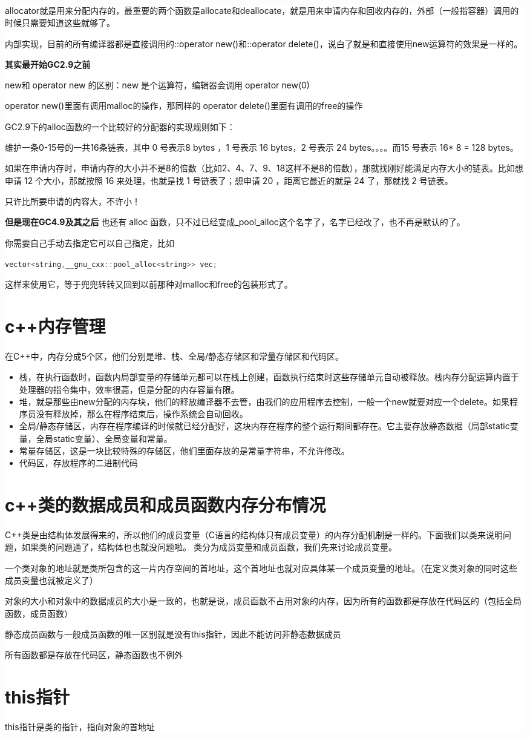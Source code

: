allocator就是用来分配内存的，最重要的两个函数是allocate和deallocate，就是用来申请内存和回收内存的，外部（一般指容器）调用的时候只需要知道这些就够了。

内部实现，目前的所有编译器都是直接调用的::operator new()和::operator delete()，说白了就是和直接使用new运算符的效果是一样的。

**其实最开始GC2.9之前**

new和 operator new 的区别：new 是个运算符，编辑器会调用 operator new(0)

operator new()里面有调用malloc的操作，那同样的 operator delete()里面有调用的free的操作

GC2.9下的alloc函数的一个比较好的分配器的实现规则如下：

维护一条0-15号的一共16条链表，其中 0 号表示8 bytes ，1 号表示 16 bytes，2 号表示 24 bytes。。。。而15 号表示 16* 8 = 128 bytes。

如果在申请内存时，申请内存的大小并不是8的倍数（比如2、4、7、9、18这样不是8的倍数），那就找刚好能满足内存大小的链表。比如想申请 12 个大小，那就按照 16 来处理，也就是找 1 号链表了；想申请 20 ，距离它最近的就是 24 了，那就找 2 号链表。

只许比所要申请的内容大，不许小！

**但是现在GC4.9及其之后** 也还有 alloc 函数，只不过已经变成_pool_alloc这个名字了，名字已经改了，也不再是默认的了。

你需要自己手动去指定它可以自己指定，比如

```cpp
vector<string,__gnu_cxx::pool_alloc<string>> vec;
```

这样来使用它，等于兜兜转转又回到以前那种对malloc和free的包装形式了。

# c++内存管理

在C++中，内存分成5个区，他们分别是堆、栈、全局/静态存储区和常量存储区和代码区。

- 栈，在执行函数时，函数内局部变量的存储单元都可以在栈上创建，函数执行结束时这些存储单元自动被释放。栈内存分配运算内置于处理器的指令集中，效率很高，但是分配的内存容量有限。
- 堆，就是那些由new分配的内存块，他们的释放编译器不去管，由我们的应用程序去控制，一般一个new就要对应一个delete。如果程序员没有释放掉，那么在程序结束后，操作系统会自动回收。
- 全局/静态存储区，内存在程序编译的时候就已经分配好，这块内存在程序的整个运行期间都存在。它主要存放静态数据（局部static变量，全局static变量）、全局变量和常量。
- 常量存储区，这是一块比较特殊的存储区，他们里面存放的是常量字符串，不允许修改。
- 代码区，存放程序的二进制代码

# c++类的数据成员和成员函数内存分布情况

C++类是由结构体发展得来的，所以他们的成员变量（C语言的结构体只有成员变量）的内存分配机制是一样的。下面我们以类来说明问题，如果类的问题通了，结构体也也就没问题啦。 类分为成员变量和成员函数，我们先来讨论成员变量。

一个类对象的地址就是类所包含的这一片内存空间的首地址，这个首地址也就对应具体某一个成员变量的地址。（在定义类对象的同时这些成员变量也就被定义了）



对象的大小和对象中的数据成员的大小是一致的，也就是说，成员函数不占用对象的内存，因为所有的函数都是存放在代码区的（包括全局函数，成员函数）

静态成员函数与一般成员函数的唯一区别就是没有this指针，因此不能访问非静态数据成员

所有函数都是存放在代码区，静态函数也不例外



# this指针

this指针是类的指针，指向对象的首地址
